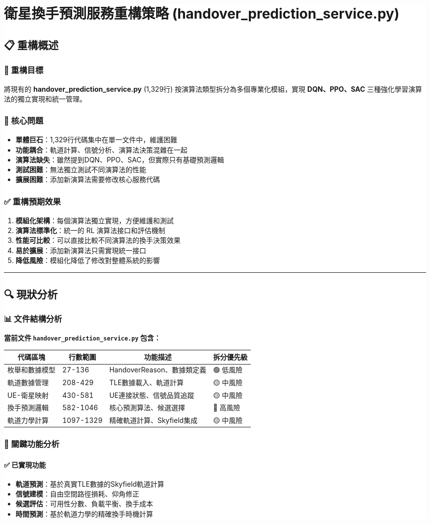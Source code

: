 # 衛星換手預測服務重構策略 (handover_prediction_service.py)

## 📋 重構概述

### 🎯 重構目標
將現有的 **handover_prediction_service.py** (1,329行) 按演算法類型拆分為多個專業化模組，實現 **DQN、PPO、SAC** 三種強化學習演算法的獨立實現和統一管理。

### 🚨 核心問題
- **單體巨石**：1,329行代碼集中在單一文件中，維護困難
- **功能耦合**：軌道計算、信號分析、演算法決策混雜在一起
- **演算法缺失**：雖然提到DQN、PPO、SAC，但實際只有基礎預測邏輯
- **測試困難**：無法獨立測試不同演算法的性能
- **擴展困難**：添加新演算法需要修改核心服務代碼

### ✅ 重構預期效果
1. **模組化架構**：每個演算法獨立實現，方便維護和測試
2. **演算法標準化**：統一的 RL 演算法接口和評估機制
3. **性能可比較**：可以直接比較不同演算法的換手決策效果
4. **易於擴展**：添加新演算法只需實現統一接口
5. **降低風險**：模組化降低了修改對整體系統的影響

---

## 🔍 現狀分析

### 📊 文件結構分析
**當前文件 `handover_prediction_service.py` 包含：**

| 代碼區塊 | 行數範圍 | 功能描述 | 拆分優先級 |
|---------|---------|----------|------------|
| 枚舉和數據模型 | 27-136 | HandoverReason、數據類定義 | 🟢 低風險 |
| 軌道數據管理 | 208-429 | TLE數據載入、軌道計算 | 🟡 中風險 |
| UE-衛星映射 | 430-581 | UE連接狀態、信號品質追蹤 | 🟡 中風險 |
| 換手預測邏輯 | 582-1046 | 核心預測算法、候選選擇 | 🔴 高風險 |
| 軌道力學計算 | 1097-1329 | 精確軌道計算、Skyfield集成 | 🟡 中風險 |

### 🎯 關鍵功能分析

#### ✅ 已實現功能
- **軌道預測**：基於真實TLE數據的Skyfield軌道計算
- **信號建模**：自由空間路徑損耗、仰角修正
- **候選評估**：可用性分數、負載平衡、換手成本
- **時間預測**：基於軌道力學的精確換手時機計算
